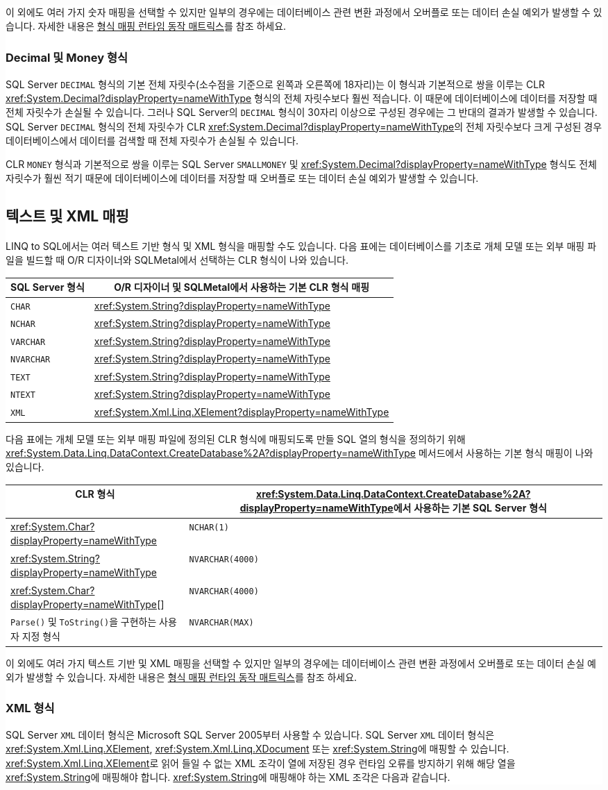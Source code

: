  이 외에도 여러 가지 숫자 매핑을 선택할 수 있지만 일부의 경우에는 데이터베이스 관련 변환 과정에서 오버플로 또는 데이터 손실 예외가 발생할 수 있습니다. 자세한 내용은 [형식 매핑 런타임 동작 매트릭스](#BehaviorMatrix)를 참조 하세요.  
  
### <a name="decimal-and-money-types"></a>Decimal 및 Money 형식  
 SQL Server `DECIMAL` 형식의 기본 전체 자릿수(소수점을 기준으로 왼쪽과 오른쪽에 18자리)는 이 형식과 기본적으로 쌍을 이루는 CLR <xref:System.Decimal?displayProperty=nameWithType> 형식의 전체 자릿수보다 훨씬 적습니다. 이 때문에 데이터베이스에 데이터를 저장할 때 전체 자릿수가 손실될 수 있습니다. 그러나 SQL Server의 `DECIMAL` 형식이 30자리 이상으로 구성된 경우에는 그 반대의 결과가 발생할 수 있습니다. SQL Server `DECIMAL` 형식의 전체 자릿수가 CLR <xref:System.Decimal?displayProperty=nameWithType>의 전체 자릿수보다 크게 구성된 경우 데이터베이스에서 데이터를 검색할 때 전체 자릿수가 손실될 수 있습니다.  
  
 CLR `MONEY` 형식과 기본적으로 쌍을 이루는 SQL Server `SMALLMONEY` 및 <xref:System.Decimal?displayProperty=nameWithType> 형식도 전체 자릿수가 훨씬 적기 때문에 데이터베이스에 데이터를 저장할 때 오버플로 또는 데이터 손실 예외가 발생할 수 있습니다.  
  
<a name="TextMapping"></a>
## <a name="text-and-xml-mapping"></a>텍스트 및 XML 매핑  
 LINQ to SQL에서는 여러 텍스트 기반 형식 및 XML 형식을 매핑할 수도 있습니다. 다음 표에는 데이터베이스를 기초로 개체 모델 또는 외부 매핑 파일을 빌드할 때 O/R 디자이너와 SQLMetal에서 선택하는 CLR 형식이 나와 있습니다.  
  
|SQL Server 형식|O/R 디자이너 및 SQLMetal에서 사용하는 기본 CLR 형식 매핑|  
|---------------------|-----------------------------------------------------------------|  
|`CHAR`|<xref:System.String?displayProperty=nameWithType>|  
|`NCHAR`|<xref:System.String?displayProperty=nameWithType>|  
|`VARCHAR`|<xref:System.String?displayProperty=nameWithType>|  
|`NVARCHAR`|<xref:System.String?displayProperty=nameWithType>|  
|`TEXT`|<xref:System.String?displayProperty=nameWithType>|  
|`NTEXT`|<xref:System.String?displayProperty=nameWithType>|  
|`XML`|<xref:System.Xml.Linq.XElement?displayProperty=nameWithType>|  
  
 다음 표에는 개체 모델 또는 외부 매핑 파일에 정의된 CLR 형식에 매핑되도록 만들 SQL 열의 형식을 정의하기 위해 <xref:System.Data.Linq.DataContext.CreateDatabase%2A?displayProperty=nameWithType> 메서드에서 사용하는 기본 형식 매핑이 나와 있습니다.  
  
|CLR 형식|<xref:System.Data.Linq.DataContext.CreateDatabase%2A?displayProperty=nameWithType>에서 사용하는 기본 SQL Server 형식|  
|--------------|-----------------------------------------------------------------------------------------------------------------------------------------------------------------------------------------|  
|<xref:System.Char?displayProperty=nameWithType>|`NCHAR(1)`|  
|<xref:System.String?displayProperty=nameWithType>|`NVARCHAR(4000)`|  
|<xref:System.Char?displayProperty=nameWithType>[]|`NVARCHAR(4000)`|  
|`Parse()` 및 `ToString()`을 구현하는 사용자 지정 형식|`NVARCHAR(MAX)`|  
  
 이 외에도 여러 가지 텍스트 기반 및 XML 매핑을 선택할 수 있지만 일부의 경우에는 데이터베이스 관련 변환 과정에서 오버플로 또는 데이터 손실 예외가 발생할 수 있습니다. 자세한 내용은 [형식 매핑 런타임 동작 매트릭스](#BehaviorMatrix)를 참조 하세요.  
  
### <a name="xml-types"></a>XML 형식  
 SQL Server `XML` 데이터 형식은 Microsoft SQL Server 2005부터 사용할 수 있습니다. SQL Server `XML` 데이터 형식은 <xref:System.Xml.Linq.XElement>, <xref:System.Xml.Linq.XDocument> 또는 <xref:System.String>에 매핑할 수 있습니다. <xref:System.Xml.Linq.XElement>로 읽어 들일 수 없는 XML 조각이 열에 저장된 경우 런타임 오류를 방지하기 위해 해당 열을 <xref:System.String>에 매핑해야 합니다. <xref:System.String>에 매핑해야 하는 XML 조각은 다음과 같습니다.  
  